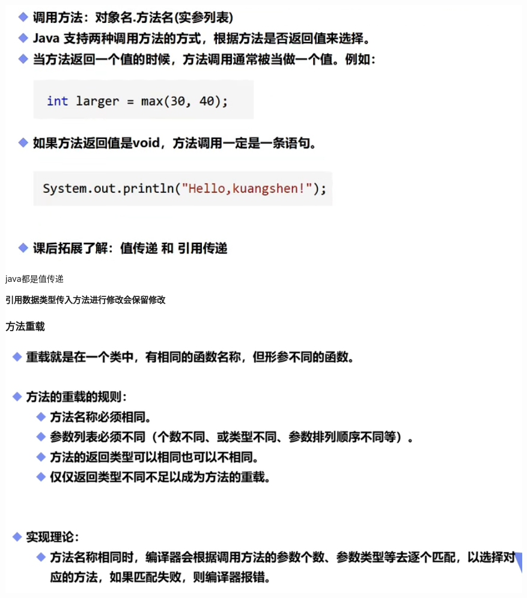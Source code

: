 ![](Pics/kuang/kuang005.png)

java都是值传递

**引用数据类型传入方法进行修改会保留修改**

### 方法重载

![](Pics/kuang/kuang006.png)
